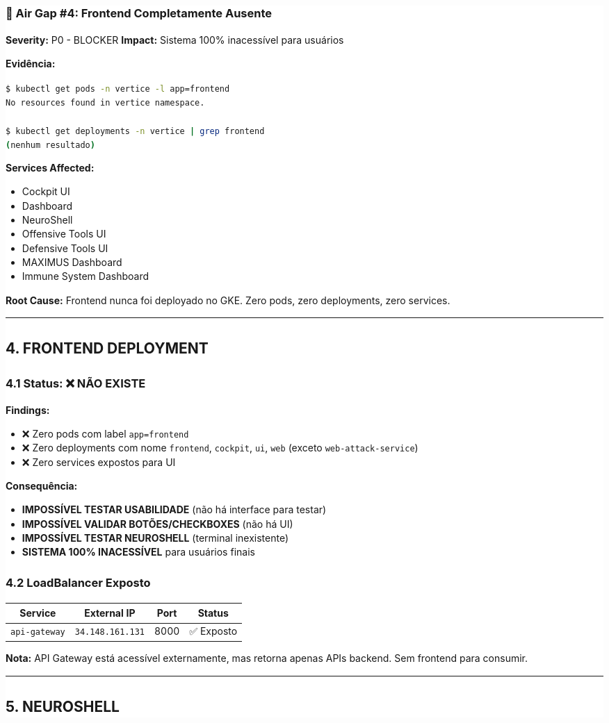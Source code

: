 
### 🔴 Air Gap #4: Frontend Completamente Ausente
**Severity:** P0 - BLOCKER
**Impact:** Sistema 100% inacessível para usuários

**Evidência:**
```bash
$ kubectl get pods -n vertice -l app=frontend
No resources found in vertice namespace.

$ kubectl get deployments -n vertice | grep frontend
(nenhum resultado)
```

**Services Affected:**
- Cockpit UI
- Dashboard
- NeuroShell
- Offensive Tools UI
- Defensive Tools UI
- MAXIMUS Dashboard
- Immune System Dashboard

**Root Cause:** Frontend nunca foi deployado no GKE. Zero pods, zero deployments, zero services.

---

## 4. FRONTEND DEPLOYMENT

### 4.1 Status: ❌ NÃO EXISTE

**Findings:**
- ❌ Zero pods com label `app=frontend`
- ❌ Zero deployments com nome `frontend`, `cockpit`, `ui`, `web` (exceto `web-attack-service`)
- ❌ Zero services expostos para UI

**Consequência:**
- **IMPOSSÍVEL TESTAR USABILIDADE** (não há interface para testar)
- **IMPOSSÍVEL VALIDAR BOTÕES/CHECKBOXES** (não há UI)
- **IMPOSSÍVEL TESTAR NEUROSHELL** (terminal inexistente)
- **SISTEMA 100% INACESSÍVEL** para usuários finais

### 4.2 LoadBalancer Exposto

| Service | External IP | Port | Status |
|---------|-------------|------|--------|
| `api-gateway` | `34.148.161.131` | 8000 | ✅ Exposto |

**Nota:** API Gateway está acessível externamente, mas retorna apenas APIs backend. Sem frontend para consumir.

---

## 5. NEUROSHELL
